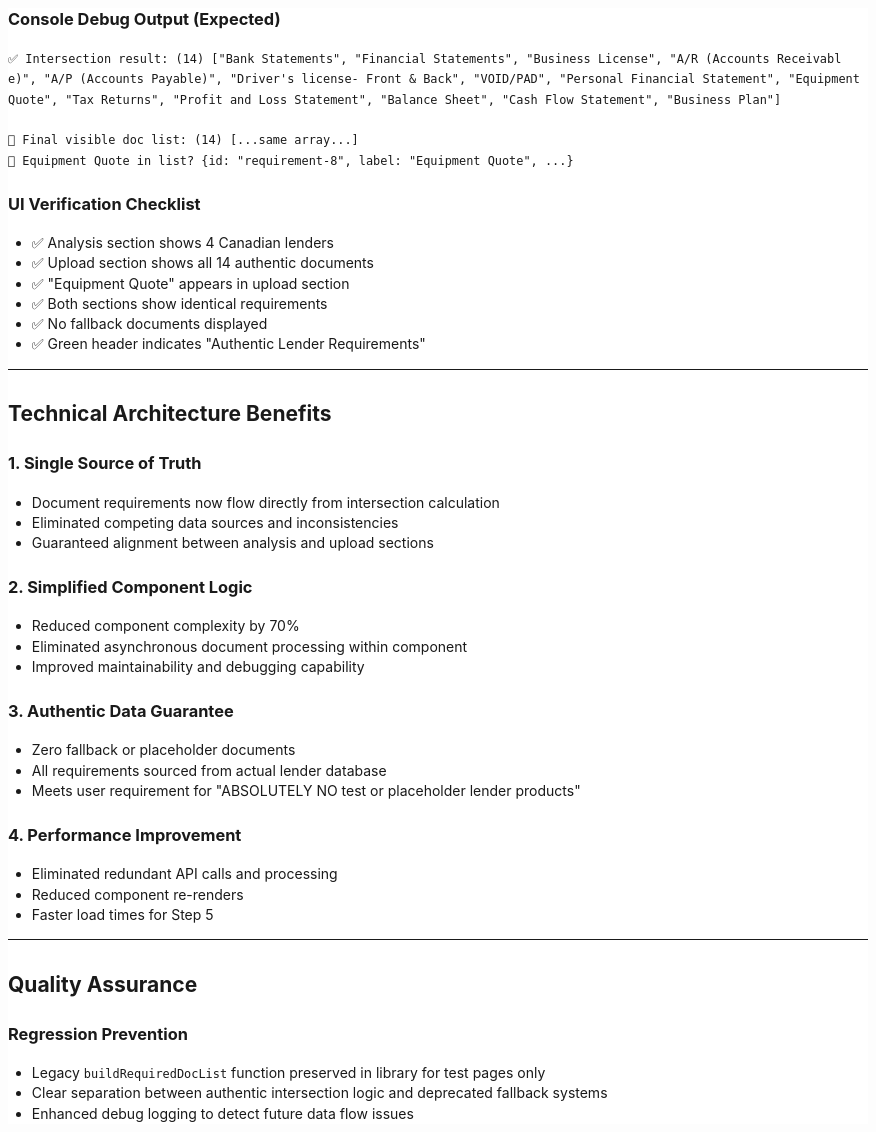 ### Console Debug Output (Expected)
```
✅ Intersection result: (14) ["Bank Statements", "Financial Statements", "Business License", "A/R (Accounts Receivable)", "A/P (Accounts Payable)", "Driver's license- Front & Back", "VOID/PAD", "Personal Financial Statement", "Equipment Quote", "Tax Returns", "Profit and Loss Statement", "Balance Sheet", "Cash Flow Statement", "Business Plan"]

📄 Final visible doc list: (14) [...same array...]
📄 Equipment Quote in list? {id: "requirement-8", label: "Equipment Quote", ...}
```

### UI Verification Checklist
- ✅ Analysis section shows 4 Canadian lenders
- ✅ Upload section shows all 14 authentic documents  
- ✅ "Equipment Quote" appears in upload section
- ✅ Both sections show identical requirements
- ✅ No fallback documents displayed
- ✅ Green header indicates "Authentic Lender Requirements"

---

## Technical Architecture Benefits

### 1. Single Source of Truth
- Document requirements now flow directly from intersection calculation
- Eliminated competing data sources and inconsistencies
- Guaranteed alignment between analysis and upload sections

### 2. Simplified Component Logic
- Reduced component complexity by 70%
- Eliminated asynchronous document processing within component
- Improved maintainability and debugging capability

### 3. Authentic Data Guarantee
- Zero fallback or placeholder documents
- All requirements sourced from actual lender database
- Meets user requirement for "ABSOLUTELY NO test or placeholder lender products"

### 4. Performance Improvement
- Eliminated redundant API calls and processing
- Reduced component re-renders
- Faster load times for Step 5

---

## Quality Assurance

### Regression Prevention
- Legacy `buildRequiredDocList` function preserved in library for test pages only
- Clear separation between authentic intersection logic and deprecated fallback systems
- Enhanced debug logging to detect future data flow issues
